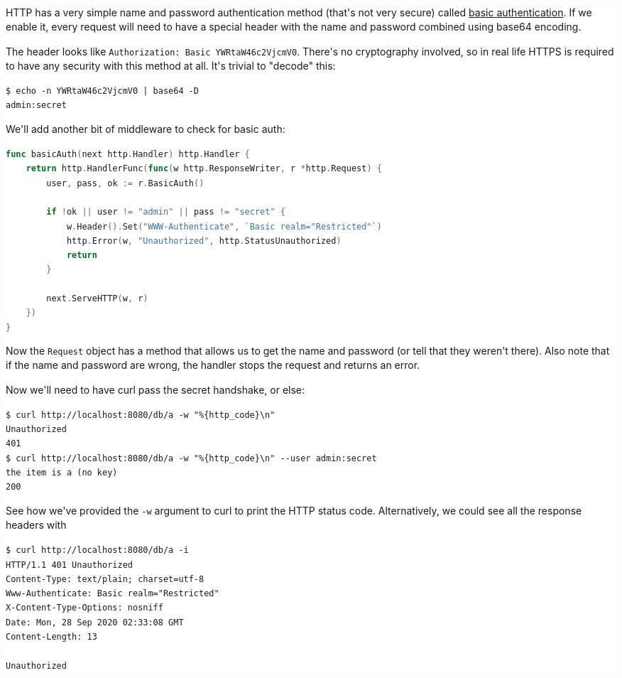HTTP has a very simple name and password authentication method (that's not very secure) called [basic authentication](https://en.wikipedia.org/wiki/Basic_access_authentication). If we enable it, every request will need to have a special header with the name and password combined using base64 encoding.

The header looks like `Authorization: Basic YWRtaW46c2VjcmV0`. There's no cryptography involved, so in real life HTTPS is required to have any security with this method at all. It's trivial to "decode" this:

```
$ echo -n YWRtaW46c2VjcmV0 | base64 -D
admin:secret
```

We'll add another bit of middleware to check for basic auth:

```go
func basicAuth(next http.Handler) http.Handler {
	return http.HandlerFunc(func(w http.ResponseWriter, r *http.Request) {
		user, pass, ok := r.BasicAuth()

		if !ok || user != "admin" || pass != "secret" {
			w.Header().Set("WWW-Authenticate", `Basic realm="Restricted"`)
			http.Error(w, "Unauthorized", http.StatusUnauthorized)
			return
		}

		next.ServeHTTP(w, r)
	})
}
```

Now the `Request` object has a method that allows us to get the name and password (or tell that they weren't there). Also note that if the name and password are wrong, the handler stops the request and returns an error.

Now we'll need to have curl pass the secret handshake, or else:

```
$ curl http://localhost:8080/db/a -w "%{http_code}\n"
Unauthorized
401
$ curl http://localhost:8080/db/a -w "%{http_code}\n" --user admin:secret
the item is a (no key)
200
```

See how we've provided the `-w` argument to curl to print the HTTP status code. Alternatively, we could see all the response headers with

```
$ curl http://localhost:8080/db/a -i
HTTP/1.1 401 Unauthorized
Content-Type: text/plain; charset=utf-8
Www-Authenticate: Basic realm="Restricted"
X-Content-Type-Options: nosniff
Date: Mon, 28 Sep 2020 02:33:08 GMT
Content-Length: 13

Unauthorized
```
